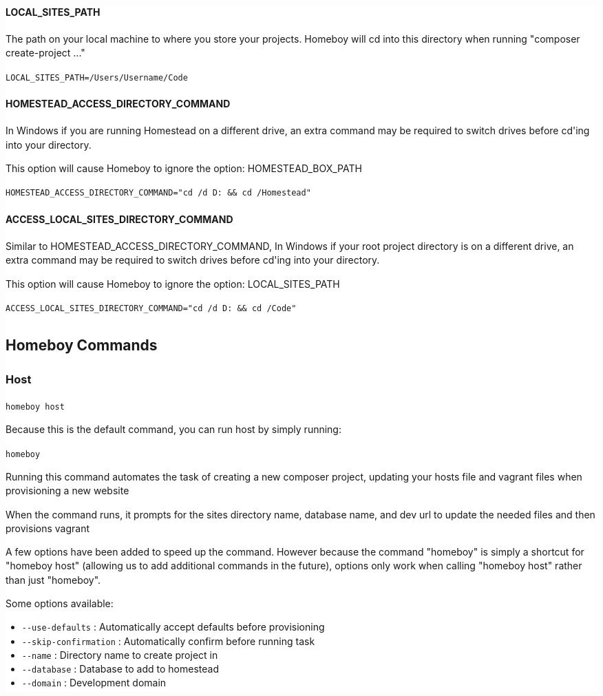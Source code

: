 #### LOCAL_SITES_PATH

The path on your local machine to where you store your projects. Homeboy will cd into this directory when running "composer create-project ..."

```
LOCAL_SITES_PATH=/Users/Username/Code
```

#### HOMESTEAD_ACCESS_DIRECTORY_COMMAND

In Windows if you are running Homestead on a different drive, an extra command may be required to switch drives before cd'ing into your directory.

This option will cause Homeboy to ignore the option: HOMESTEAD_BOX_PATH

```
HOMESTEAD_ACCESS_DIRECTORY_COMMAND="cd /d D: && cd /Homestead"
```

#### ACCESS_LOCAL_SITES_DIRECTORY_COMMAND

Similar to HOMESTEAD_ACCESS_DIRECTORY_COMMAND, In Windows if your root project directory is on a different drive, an extra command may be required to switch drives before cd'ing into your directory.

This option will cause Homeboy to ignore the option: LOCAL_SITES_PATH

```
ACCESS_LOCAL_SITES_DIRECTORY_COMMAND="cd /d D: && cd /Code"
```

## Homeboy Commands

### Host

```
homeboy host
```

Because this is the default command, you can run host by simply running:

```
homeboy
```

Running this command automates the task of creating a new composer project, updating your hosts file and vagrant files when provisioning a new website

When the command runs, it prompts for the sites directory name, database name, and dev url to update the needed files and then provisions vagrant

A few options have been added to speed up the command. However because the command "homeboy" is simply a shortcut for "homeboy host" (allowing us to add additional commands in the future), options only work when calling "homeboy host" rather than just "homeboy".

Some options available:

- ```--use-defaults``` : Automatically accept defaults before provisioning
- ```--skip-confirmation``` : Automatically confirm before running task
- ```--name``` : Directory name to create project in
- ```--database``` : Database to add to homestead
- ```--domain``` : Development domain
